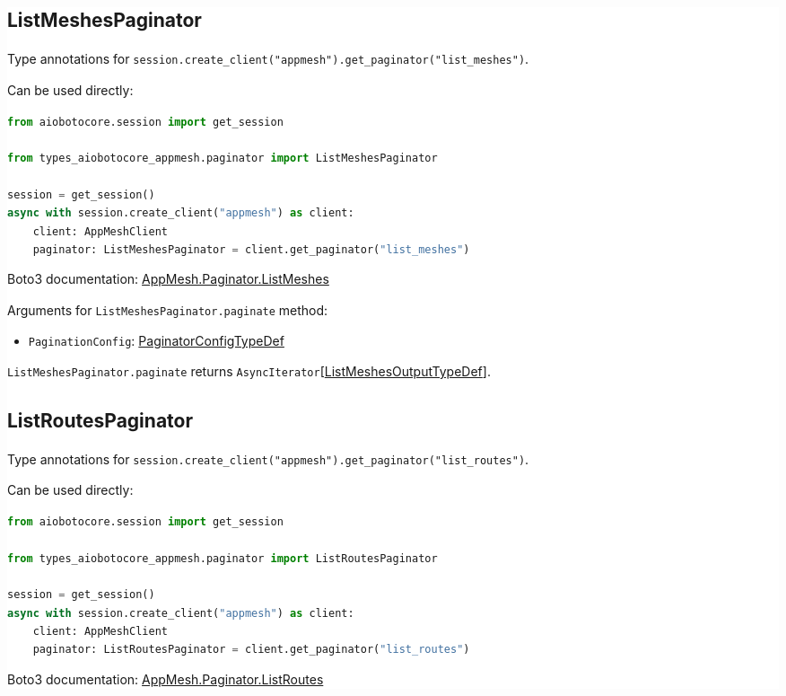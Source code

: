 <a id="listmeshespaginator"></a>

## ListMeshesPaginator

Type annotations for
`session.create_client("appmesh").get_paginator("list_meshes")`.

Can be used directly:

```python
from aiobotocore.session import get_session

from types_aiobotocore_appmesh.paginator import ListMeshesPaginator

session = get_session()
async with session.create_client("appmesh") as client:
    client: AppMeshClient
    paginator: ListMeshesPaginator = client.get_paginator("list_meshes")
```

Boto3 documentation:
[AppMesh.Paginator.ListMeshes](https://boto3.amazonaws.com/v1/documentation/api/latest/reference/services/appmesh.html#AppMesh.Paginator.ListMeshes)

Arguments for `ListMeshesPaginator.paginate` method:

- `PaginationConfig`:
  [PaginatorConfigTypeDef](./type_defs.md#paginatorconfigtypedef)

`ListMeshesPaginator.paginate` returns
`AsyncIterator`\[[ListMeshesOutputTypeDef](./type_defs.md#listmeshesoutputtypedef)\].

<a id="listroutespaginator"></a>

## ListRoutesPaginator

Type annotations for
`session.create_client("appmesh").get_paginator("list_routes")`.

Can be used directly:

```python
from aiobotocore.session import get_session

from types_aiobotocore_appmesh.paginator import ListRoutesPaginator

session = get_session()
async with session.create_client("appmesh") as client:
    client: AppMeshClient
    paginator: ListRoutesPaginator = client.get_paginator("list_routes")
```

Boto3 documentation:
[AppMesh.Paginator.ListRoutes](https://boto3.amazonaws.com/v1/documentation/api/latest/reference/services/appmesh.html#AppMesh.Paginator.ListRoutes)
